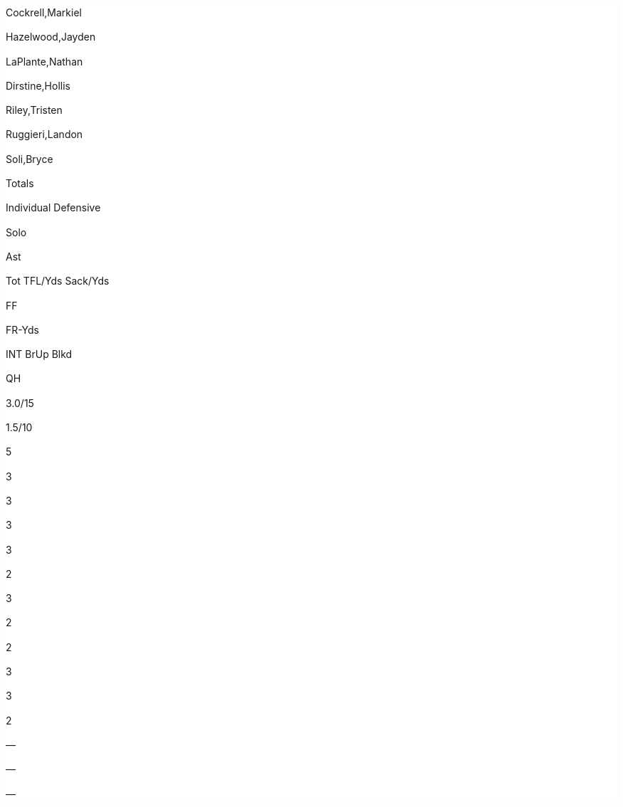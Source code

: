 Cockrell,Markiel

Hazelwood,Jayden

LaPlante,Nathan

Dirstine,Hollis

Riley,Tristen

Ruggieri,Landon

Soli,Bryce

Totals

Individual Defensive

Solo

Ast

Tot TFL/Yds Sack/Yds

FF

FR-Yds

INT BrUp Blkd

QH

3.0/15

1.5/10

5

3

3

3

3

2

3

2

2

3

3

2

—

—

—
